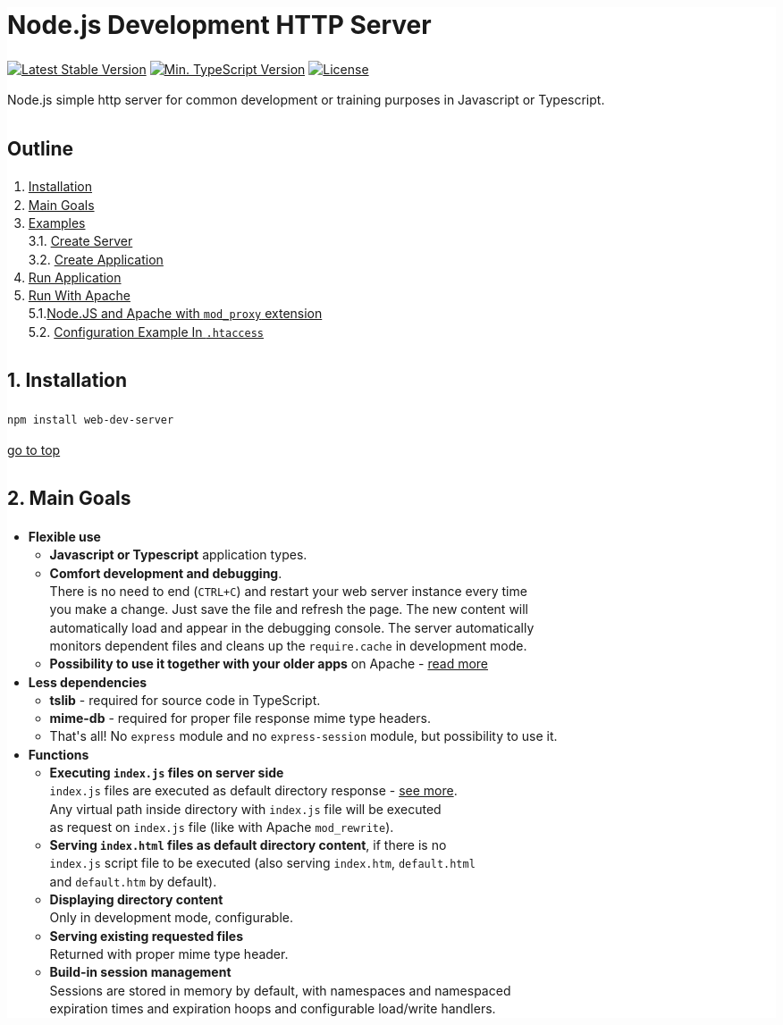 # Node.js Development HTTP Server

[![Latest Stable Version](https://img.shields.io/badge/Stable-v3.0.5-brightgreen.svg?style=plastic)](https://github.com/web-dev-server/web-dev-server/releases)
[![Min. TypeScript Version](https://img.shields.io/badge/TypeScript-v3.7-brightgreen.svg?style=plastic)](https://www.typescriptlang.org/docs/handbook/release-notes/typescript-3-7.html)
[![License](https://img.shields.io/badge/Licence-BSD-brightgreen.svg?style=plastic)](https://github.com/web-dev-server/web-dev-server/blob/master/LICENCE.md)

Node.js simple http server for common development or training purposes in Javascript or Typescript.

## Outline  

1. [Installation](#user-content-1-installation)  
2. [Main Goals](#user-content-2-main-goals)  
3. [Examples](#user-content-3-examples)  
  3.1. [Create Server](#user-content-31-create-server)  
  3.2. [Create Application](#user-content-32-create-application)      
4. [Run Application](#user-content-4-run-application)  
5. [Run With Apache](#user-content-5-run-with-apache)  
  5.1.[Node.JS and Apache with `mod_proxy` extension](#user-content-51-nodejs-and-apache-with-mod_proxy-extension)  
  5.2. [Configuration Example In `.htaccess`](#user-content-52-configuration-example-in-htaccess)  

   
## 1. Installation

```shell
npm install web-dev-server
```

[go to top](#user-content-outline)


## 2. Main Goals
- **Flexible use**  
  - **Javascript or Typescript** application types.  
  - **Comfort development and debugging**.  
    There is no need to end (`CTRL+C`) and restart your web server instance every time  
   you make a change. Just save the file and refresh the page. The new content will  
   automatically load and appear in the debugging console. The server automatically   
   monitors dependent files and cleans up the `require.cache` in development mode.
  - **Possibility to use it together with your older apps** on Apache - [read more](#user-content-5-run-with-apache)
- **Less dependencies**
  - **tslib** - required for source code in TypeScript.
  - **mime-db** - required for proper file response mime type headers.
  - That's all! No `express` module and no `express-session` module, but possibility to use it.
- **Functions**
  - **Executing `index.js` files on server side**  
    `index.js` files are executed as default directory response - [see more](https://github.com/web-dev-server/example-helloworld/blob/master/dynamic-content/index.js).  
    Any virtual path inside directory with `index.js` file will be executed  
    as request on `index.js` file (like with Apache `mod_rewrite`).  
  - **Serving `index.html` files as default directory content**, if there is no  
    `index.js` script file to be executed (also serving `index.htm`, `default.html`  
   and `default.htm` by default).  
  - **Displaying directory content**  
    Only in development mode, configurable.
  - **Serving existing requested files**  
    Returned with proper mime type header.
  - **Build-in session management**  
    Sessions are stored in memory by default, with namespaces and namespaced  
   expiration times and expiration hoops and configurable load/write handlers.